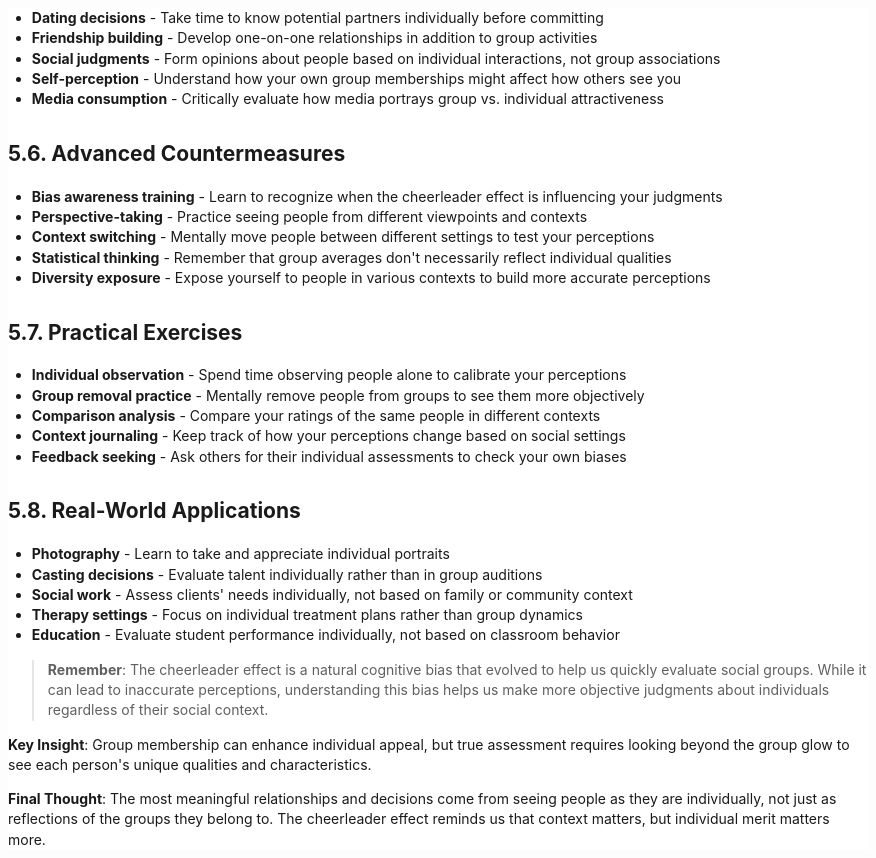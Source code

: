 - **Dating decisions** - Take time to know potential partners individually before committing
- **Friendship building** - Develop one-on-one relationships in addition to group activities
- **Social judgments** - Form opinions about people based on individual interactions, not group associations
- **Self-perception** - Understand how your own group memberships might affect how others see you
- **Media consumption** - Critically evaluate how media portrays group vs. individual attractiveness

## 5.6. **Advanced Countermeasures**

- **Bias awareness training** - Learn to recognize when the cheerleader effect is influencing your judgments
- **Perspective-taking** - Practice seeing people from different viewpoints and contexts
- **Context switching** - Mentally move people between different settings to test your perceptions
- **Statistical thinking** - Remember that group averages don't necessarily reflect individual qualities
- **Diversity exposure** - Expose yourself to people in various contexts to build more accurate perceptions

## 5.7. **Practical Exercises**

- **Individual observation** - Spend time observing people alone to calibrate your perceptions
- **Group removal practice** - Mentally remove people from groups to see them more objectively
- **Comparison analysis** - Compare your ratings of the same people in different contexts
- **Context journaling** - Keep track of how your perceptions change based on social settings
- **Feedback seeking** - Ask others for their individual assessments to check your own biases

## 5.8. **Real-World Applications**

- **Photography** - Learn to take and appreciate individual portraits
- **Casting decisions** - Evaluate talent individually rather than in group auditions
- **Social work** - Assess clients' needs individually, not based on family or community context
- **Therapy settings** - Focus on individual treatment plans rather than group dynamics
- **Education** - Evaluate student performance individually, not based on classroom behavior

> **Remember**: The cheerleader effect is a natural cognitive bias that evolved to help us quickly evaluate social groups. While it can lead to inaccurate perceptions, understanding this bias helps us make more objective judgments about individuals regardless of their social context.

**Key Insight**: Group membership can enhance individual appeal, but true assessment requires looking beyond the group glow to see each person's unique qualities and characteristics.

**Final Thought**: The most meaningful relationships and decisions come from seeing people as they are individually, not just as reflections of the groups they belong to. The cheerleader effect reminds us that context matters, but individual merit matters more.

